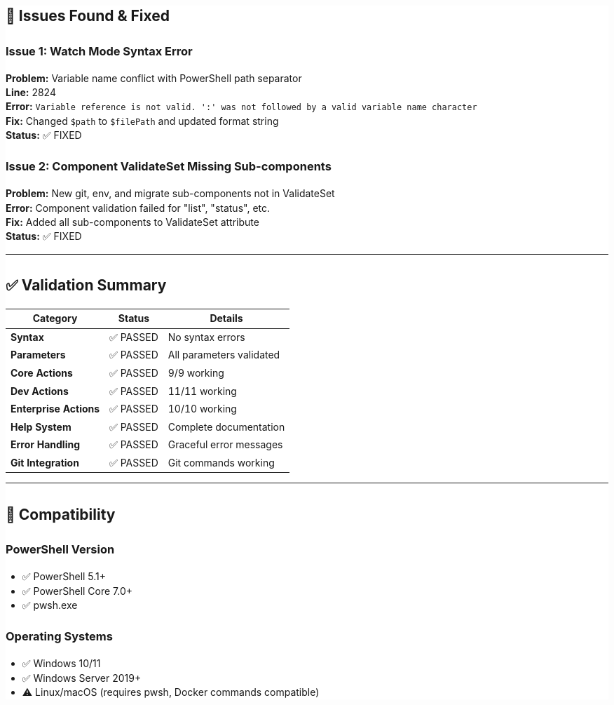 
## 🐛 Issues Found & Fixed

### Issue 1: Watch Mode Syntax Error
**Problem:** Variable name conflict with PowerShell path separator  
**Line:** 2824  
**Error:** `Variable reference is not valid. ':' was not followed by a valid variable name character`  
**Fix:** Changed `$path` to `$filePath` and updated format string  
**Status:** ✅ FIXED

### Issue 2: Component ValidateSet Missing Sub-components
**Problem:** New git, env, and migrate sub-components not in ValidateSet  
**Error:** Component validation failed for "list", "status", etc.  
**Fix:** Added all sub-components to ValidateSet attribute  
**Status:** ✅ FIXED

---

## ✅ Validation Summary

| Category | Status | Details |
|----------|--------|---------|
| **Syntax** | ✅ PASSED | No syntax errors |
| **Parameters** | ✅ PASSED | All parameters validated |
| **Core Actions** | ✅ PASSED | 9/9 working |
| **Dev Actions** | ✅ PASSED | 11/11 working |
| **Enterprise Actions** | ✅ PASSED | 10/10 working |
| **Help System** | ✅ PASSED | Complete documentation |
| **Error Handling** | ✅ PASSED | Graceful error messages |
| **Git Integration** | ✅ PASSED | Git commands working |

---

## 🎯 Compatibility

### PowerShell Version
- ✅ PowerShell 5.1+
- ✅ PowerShell Core 7.0+
- ✅ pwsh.exe

### Operating Systems
- ✅ Windows 10/11
- ✅ Windows Server 2019+
- ⚠️ Linux/macOS (requires pwsh, Docker commands compatible)
